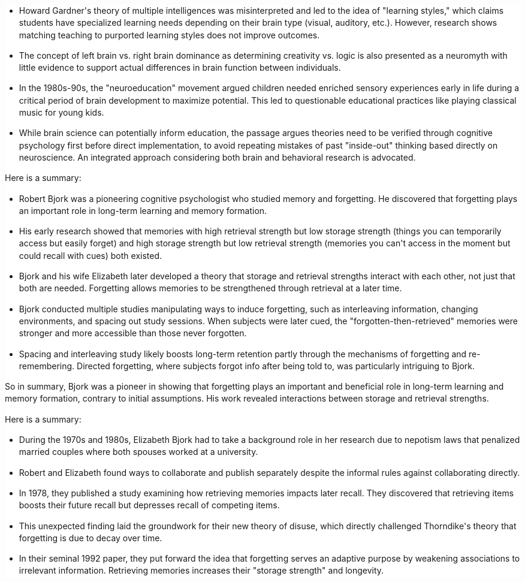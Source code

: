 - Howard Gardner's theory of multiple intelligences was misinterpreted and led to the idea of "learning styles," which claims students have specialized learning needs depending on their brain type (visual, auditory, etc.). However, research shows matching teaching to purported learning styles does not improve outcomes. 

- The concept of left brain vs. right brain dominance as determining creativity vs. logic is also presented as a neuromyth with little evidence to support actual differences in brain function between individuals. 

- In the 1980s-90s, the "neuroeducation" movement argued children needed enriched sensory experiences early in life during a critical period of brain development to maximize potential. This led to questionable educational practices like playing classical music for young kids. 

- While brain science can potentially inform education, the passage argues theories need to be verified through cognitive psychology first before direct implementation, to avoid repeating mistakes of past "inside-out" thinking based directly on neuroscience. An integrated approach considering both brain and behavioral research is advocated.

 Here is a summary:

- Robert Bjork was a pioneering cognitive psychologist who studied memory and forgetting. He discovered that forgetting plays an important role in long-term learning and memory formation.

- His early research showed that memories with high retrieval strength but low storage strength (things you can temporarily access but easily forget) and high storage strength but low retrieval strength (memories you can't access in the moment but could recall with cues) both existed. 

- Bjork and his wife Elizabeth later developed a theory that storage and retrieval strengths interact with each other, not just that both are needed. Forgetting allows memories to be strengthened through retrieval at a later time. 

- Bjork conducted multiple studies manipulating ways to induce forgetting, such as interleaving information, changing environments, and spacing out study sessions. When subjects were later cued, the "forgotten-then-retrieved" memories were stronger and more accessible than those never forgotten. 

- Spacing and interleaving study likely boosts long-term retention partly through the mechanisms of forgetting and re-remembering. Directed forgetting, where subjects forgot info after being told to, was particularly intriguing to Bjork.

So in summary, Bjork was a pioneer in showing that forgetting plays an important and beneficial role in long-term learning and memory formation, contrary to initial assumptions. His work revealed interactions between storage and retrieval strengths.

 Here is a summary:

- During the 1970s and 1980s, Elizabeth Bjork had to take a background role in her research due to nepotism laws that penalized married couples where both spouses worked at a university. 

- Robert and Elizabeth found ways to collaborate and publish separately despite the informal rules against collaborating directly. 

- In 1978, they published a study examining how retrieving memories impacts later recall. They discovered that retrieving items boosts their future recall but depresses recall of competing items. 

- This unexpected finding laid the groundwork for their new theory of disuse, which directly challenged Thorndike's theory that forgetting is due to decay over time. 

- In their seminal 1992 paper, they put forward the idea that forgetting serves an adaptive purpose by weakening associations to irrelevant information. Retrieving memories increases their "storage strength" and longevity. 
